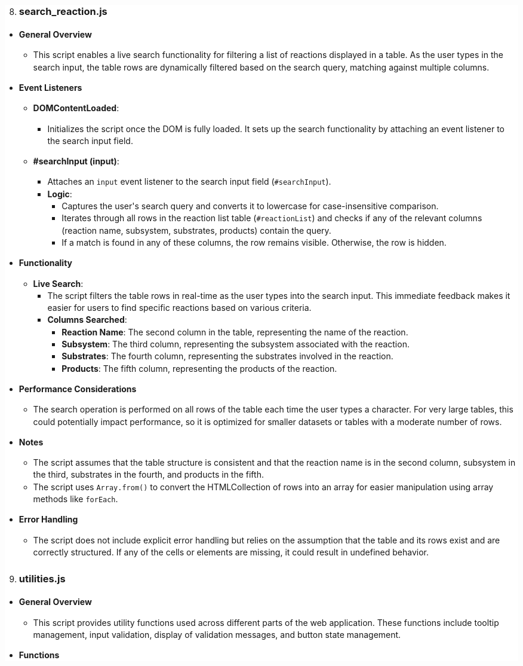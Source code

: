 8. ### **search_reaction.js**

- **General Overview**
    - This script enables a live search functionality for filtering a list of reactions displayed in a table. As the user types in the search input, the table rows are dynamically filtered based on the search query, matching against multiple columns.

- **Event Listeners**
    - **DOMContentLoaded**:
        - Initializes the script once the DOM is fully loaded. It sets up the search functionality by attaching an event listener to the search input field.

    - **#searchInput (input)**:
        - Attaches an `input` event listener to the search input field (`#searchInput`).
        - **Logic**:
            - Captures the user's search query and converts it to lowercase for case-insensitive comparison.
            - Iterates through all rows in the reaction list table (`#reactionList`) and checks if any of the relevant columns (reaction name, subsystem, substrates, products) contain the query.
            - If a match is found in any of these columns, the row remains visible. Otherwise, the row is hidden.

- **Functionality**
    - **Live Search**:
        - The script filters the table rows in real-time as the user types into the search input. This immediate feedback makes it easier for users to find specific reactions based on various criteria.
        - **Columns Searched**:
            - **Reaction Name**: The second column in the table, representing the name of the reaction.
            - **Subsystem**: The third column, representing the subsystem associated with the reaction.
            - **Substrates**: The fourth column, representing the substrates involved in the reaction.
            - **Products**: The fifth column, representing the products of the reaction.

- **Performance Considerations**
    - The search operation is performed on all rows of the table each time the user types a character. For very large tables, this could potentially impact performance, so it is optimized for smaller datasets or tables with a moderate number of rows.

- **Notes**
    - The script assumes that the table structure is consistent and that the reaction name is in the second column, subsystem in the third, substrates in the fourth, and products in the fifth.
    - The script uses `Array.from()` to convert the HTMLCollection of rows into an array for easier manipulation using array methods like `forEach`.

- **Error Handling**
    - The script does not include explicit error handling but relies on the assumption that the table and its rows exist and are correctly structured. If any of the cells or elements are missing, it could result in undefined behavior.

9. ### **utilities.js**

- **General Overview**
    - This script provides utility functions used across different parts of the web application. These functions include tooltip management, input validation, display of validation messages, and button state management.

- **Functions**

